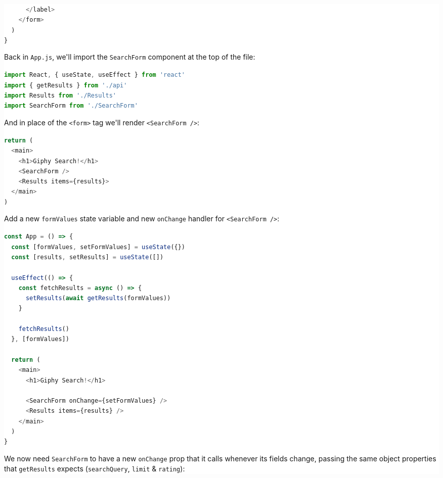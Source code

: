 ```js
      </label>
    </form>
  )
}
```

Back in `App.js`, we'll import the `SearchForm` component at the top of the file:

```js
import React, { useState, useEffect } from 'react'
import { getResults } from './api'
import Results from './Results'
import SearchForm from './SearchForm'
```

And in place of the `<form>` tag we'll render `<SearchForm />`:

```js
return (
  <main>
    <h1>Giphy Search!</h1>
    <SearchForm />
    <Results items={results}>
  </main>
)
```

Add a new `formValues` state variable and new `onChange` handler for `<SearchForm />`:

```js
const App = () => {
  const [formValues, setFormValues] = useState({})
  const [results, setResults] = useState([])

  useEffect(() => {
    const fetchResults = async () => {
      setResults(await getResults(formValues))
    }

    fetchResults()
  }, [formValues])

  return (
    <main>
      <h1>Giphy Search!</h1>

      <SearchForm onChange={setFormValues} />
      <Results items={results} />
    </main>
  )
}
```

We now need `SearchForm` to have a new `onChange` prop that it calls whenever its fields change, passing the same object properties that `getResults` expects (`searchQuery`, `limit` & `rating`):
